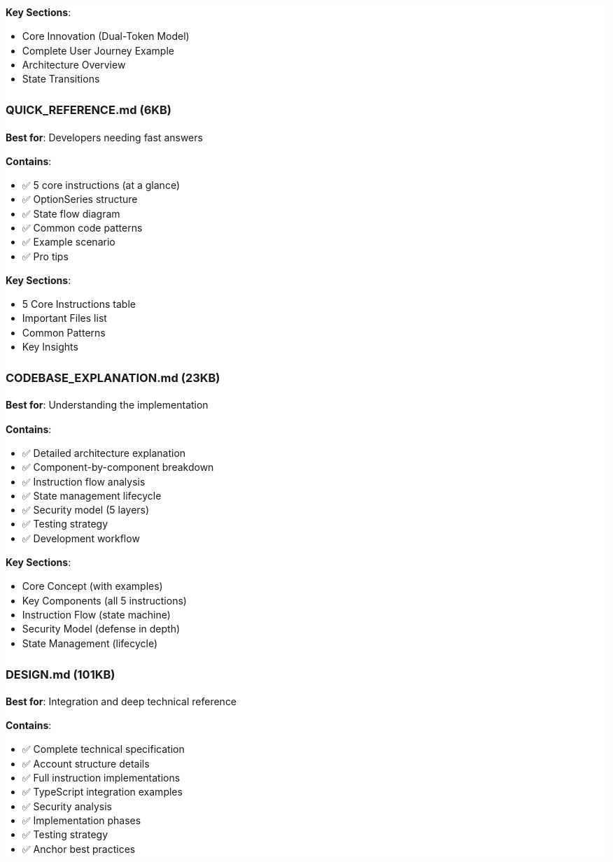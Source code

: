 **Key Sections**:
- Core Innovation (Dual-Token Model)
- Complete User Journey Example
- Architecture Overview
- State Transitions

### QUICK_REFERENCE.md (6KB)
**Best for**: Developers needing fast answers

**Contains**:
- ✅ 5 core instructions (at a glance)
- ✅ OptionSeries structure
- ✅ State flow diagram
- ✅ Common code patterns
- ✅ Example scenario
- ✅ Pro tips

**Key Sections**:
- 5 Core Instructions table
- Important Files list
- Common Patterns
- Key Insights

### CODEBASE_EXPLANATION.md (23KB)
**Best for**: Understanding the implementation

**Contains**:
- ✅ Detailed architecture explanation
- ✅ Component-by-component breakdown
- ✅ Instruction flow analysis
- ✅ State management lifecycle
- ✅ Security model (5 layers)
- ✅ Testing strategy
- ✅ Development workflow

**Key Sections**:
- Core Concept (with examples)
- Key Components (all 5 instructions)
- Instruction Flow (state machine)
- Security Model (defense in depth)
- State Management (lifecycle)

### DESIGN.md (101KB)
**Best for**: Integration and deep technical reference

**Contains**:
- ✅ Complete technical specification
- ✅ Account structure details
- ✅ Full instruction implementations
- ✅ TypeScript integration examples
- ✅ Security analysis
- ✅ Implementation phases
- ✅ Testing strategy
- ✅ Anchor best practices
